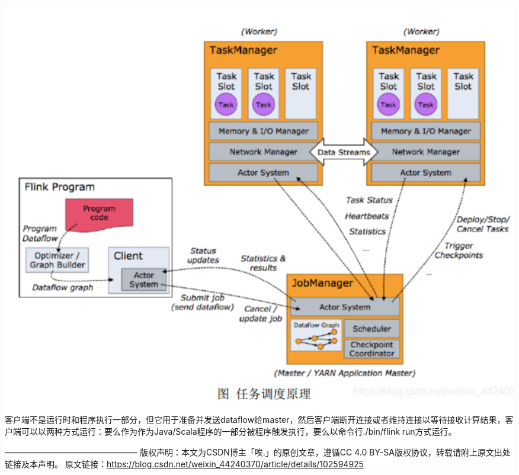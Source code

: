 ![image-20220608114542377](Flink详细介绍_01.assets/image-20220608114542377.png)

客户端不是运行时和程序执行一部分，但它用于准备并发送dataflow给master，然后客户端断开连接或者维持连接以等待接收计算结果，客户端可以以两种方式运行：要么作为作为Java/Scala程序的一部分被程序触发执行，要么以命令行./bin/flink run方式运行。

————————————————
版权声明：本文为CSDN博主「唉.」的原创文章，遵循CC 4.0 BY-SA版权协议，转载请附上原文出处链接及本声明。
原文链接：https://blog.csdn.net/weixin_44240370/article/details/102594925
